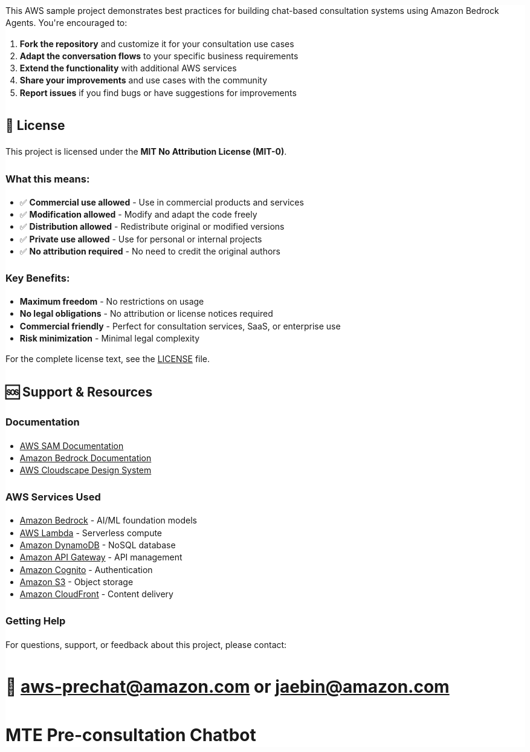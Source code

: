 This AWS sample project demonstrates best practices for building chat-based consultation systems using Amazon Bedrock Agents. You're encouraged to:

1. **Fork the repository** and customize it for your consultation use cases
2. **Adapt the conversation flows** to your specific business requirements
3. **Extend the functionality** with additional AWS services
4. **Share your improvements** and use cases with the community
5. **Report issues** if you find bugs or have suggestions for improvements

## 📄 License

This project is licensed under the **MIT No Attribution License (MIT-0)**.

### What this means:
- ✅ **Commercial use allowed** - Use in commercial products and services
- ✅ **Modification allowed** - Modify and adapt the code freely
- ✅ **Distribution allowed** - Redistribute original or modified versions
- ✅ **Private use allowed** - Use for personal or internal projects
- ✅ **No attribution required** - No need to credit the original authors

### Key Benefits:
- **Maximum freedom** - No restrictions on usage
- **No legal obligations** - No attribution or license notices required
- **Commercial friendly** - Perfect for consultation services, SaaS, or enterprise use
- **Risk minimization** - Minimal legal complexity

For the complete license text, see the [LICENSE](LICENSE) file.

## 🆘 Support & Resources

### Documentation
- [AWS SAM Documentation](https://docs.aws.amazon.com/serverless-application-model/)
- [Amazon Bedrock Documentation](https://docs.aws.amazon.com/bedrock/)
- [AWS Cloudscape Design System](https://cloudscape.design/)

### AWS Services Used
- [Amazon Bedrock](https://aws.amazon.com/bedrock/) - AI/ML foundation models
- [AWS Lambda](https://aws.amazon.com/lambda/) - Serverless compute
- [Amazon DynamoDB](https://aws.amazon.com/dynamodb/) - NoSQL database
- [Amazon API Gateway](https://aws.amazon.com/api-gateway/) - API management
- [Amazon Cognito](https://aws.amazon.com/cognito/) - Authentication
- [Amazon S3](https://aws.amazon.com/s3/) - Object storage
- [Amazon CloudFront](https://aws.amazon.com/cloudfront/) - Content delivery

### Getting Help
For questions, support, or feedback about this project, please contact:

📧 **aws-prechat@amazon.com** or jaebin@amazon.com
=======
# MTE Pre-consultation Chatbot
